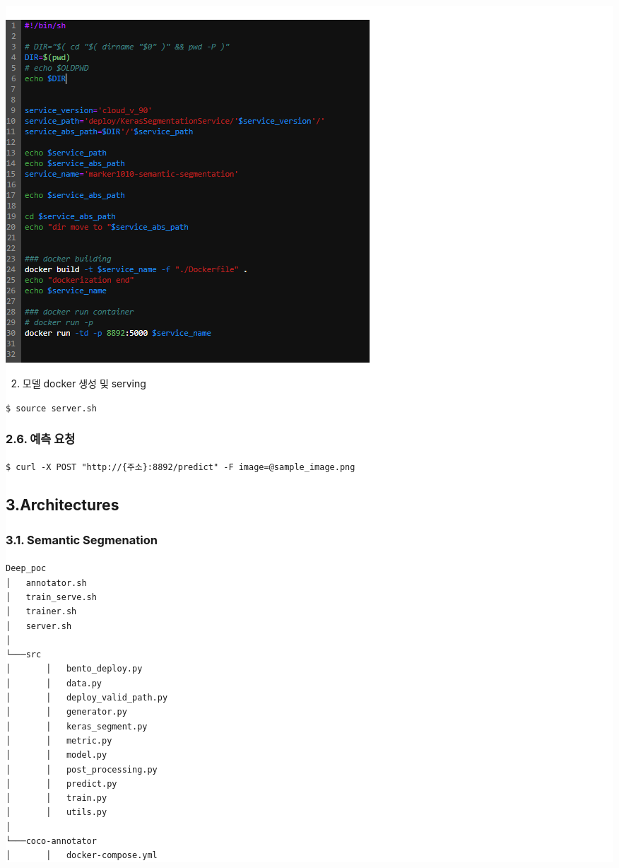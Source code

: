 <br>![serving_setting](./img/serving_sh.PNG)</br>

2. 모델 docker 생성 및 serving

~~~
$ source server.sh
~~~


### 2.6. 예측 요청

~~~
$ curl -X POST "http://{주소}:8892/predict" -F image=@sample_image.png
~~~

3.Architectures
-------------

### 3.1. Semantic Segmenation
```
Deep_poc
│   annotator.sh
│   train_serve.sh
│   trainer.sh
│   server.sh
│   
└───src
│       │   bento_deploy.py
│       │   data.py
│       │   deploy_valid_path.py
│       │   generator.py
│       │   keras_segment.py
│       │   metric.py
│       │   model.py
│       │   post_processing.py
│       │   predict.py
│       │   train.py
│       │   utils.py
│
└───coco-annotator
│       │   docker-compose.yml
```